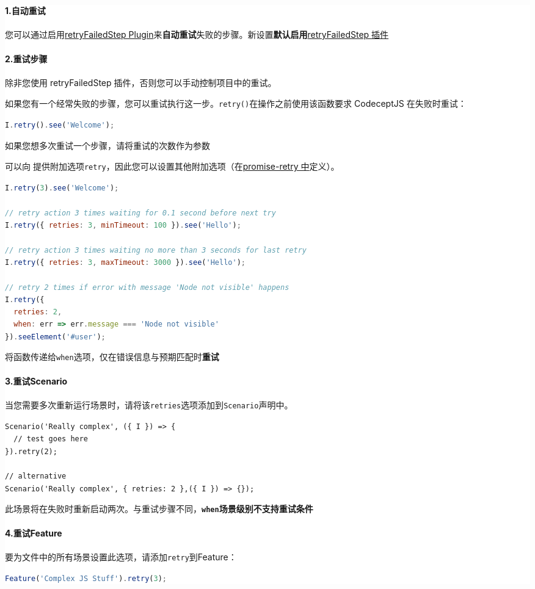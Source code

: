 #### 1.自动重试

您可以通过启用[retryFailedStep Plugin](https://codecept.io/plugins/#retryfailedstep)来**自动重试**失败的步骤。新设置**默认启用**[retryFailedStep 插件](https://codecept.io/plugins/#retryfailedstep)

#### 2.重试步骤

除非您使用 retryFailedStep 插件，否则您可以手动控制项目中的重试。

如果您有一个经常失败的步骤，您可以重试执行这一步。`retry()`在操作之前使用该函数要求 CodeceptJS 在失败时重试：

```js
I.retry().see('Welcome');
```

如果您想多次重试一个步骤，请将重试的次数作为参数

可以向 提供附加选项`retry`，因此您可以设置其他附加选项（在[promise-retry 中](https://www.npmjs.com/package/promise-retry)定义）。

```js
I.retry(3).see('Welcome');

// retry action 3 times waiting for 0.1 second before next try
I.retry({ retries: 3, minTimeout: 100 }).see('Hello');

// retry action 3 times waiting no more than 3 seconds for last retry
I.retry({ retries: 3, maxTimeout: 3000 }).see('Hello');

// retry 2 times if error with message 'Node not visible' happens
I.retry({
  retries: 2,
  when: err => err.message === 'Node not visible'
}).seeElement('#user');
```

将函数传递给`when`选项，仅在错误信息与预期匹配时**重试**

#### 3.重试Scenario

当您需要多次重新运行场景时，请将该`retries`选项添加到`Scenario`声明中。

```
Scenario('Really complex', ({ I }) => {
  // test goes here
}).retry(2);

// alternative
Scenario('Really complex', { retries: 2 },({ I }) => {});
```

此场景将在失败时重新启动两次。与重试步骤不同，**`when`场景级别不支持重试条件**

#### 4.重试Feature

要为文件中的所有场景设置此选项，请添加`retry`到Feature：

```js
Feature('Complex JS Stuff').retry(3);
```
